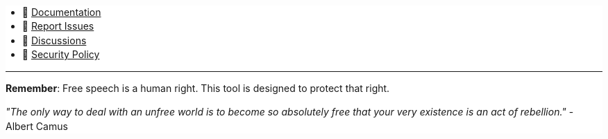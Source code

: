 - 📖 [Documentation](./docs/)
- 🐛 [Report Issues](https://github.com/yourusername/FreePress/issues)
- 💬 [Discussions](https://github.com/yourusername/FreePress/discussions)
- 🔐 [Security Policy](./SECURITY.md)

---

**Remember**: Free speech is a human right. This tool is designed to protect that right.

*"The only way to deal with an unfree world is to become so absolutely free that your very existence is an act of rebellion."* - Albert Camus

